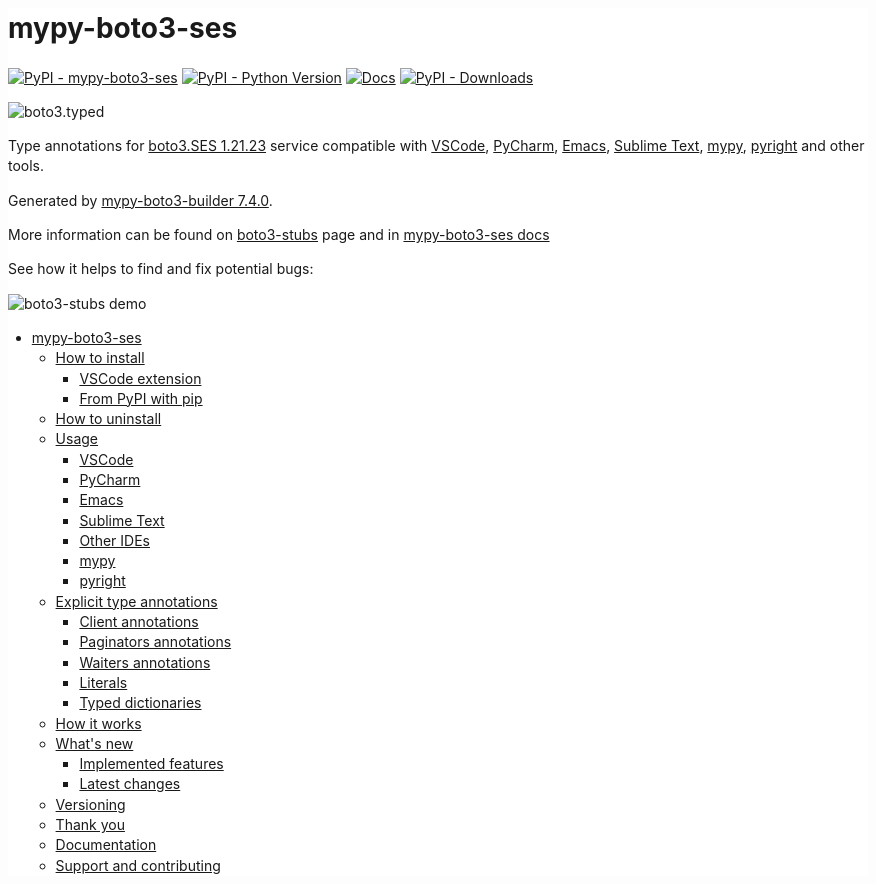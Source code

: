 <a id="mypy-boto3-ses"></a>

# mypy-boto3-ses

[![PyPI - mypy-boto3-ses](https://img.shields.io/pypi/v/mypy-boto3-ses.svg?color=blue)](https://pypi.org/project/mypy-boto3-ses)
[![PyPI - Python Version](https://img.shields.io/pypi/pyversions/mypy-boto3-ses.svg?color=blue)](https://pypi.org/project/mypy-boto3-ses)
[![Docs](https://img.shields.io/readthedocs/mypy-boto3-builder.svg?color=blue)](https://mypy-boto3-builder.readthedocs.io/)
[![PyPI - Downloads](https://img.shields.io/pypi/dm/mypy-boto3-ses?color=blue)](https://pypistats.org/packages/mypy-boto3-ses)

![boto3.typed](https://github.com/vemel/mypy_boto3_builder/raw/main/logo.png)

Type annotations for
[boto3.SES 1.21.23](https://boto3.amazonaws.com/v1/documentation/api/latest/reference/services/ses.html#SES)
service compatible with [VSCode](https://code.visualstudio.com/),
[PyCharm](https://www.jetbrains.com/pycharm/),
[Emacs](https://www.gnu.org/software/emacs/),
[Sublime Text](https://www.sublimetext.com/),
[mypy](https://github.com/python/mypy),
[pyright](https://github.com/microsoft/pyright) and other tools.

Generated by
[mypy-boto3-builder 7.4.0](https://github.com/vemel/mypy_boto3_builder).

More information can be found on
[boto3-stubs](https://pypi.org/project/boto3-stubs/) page and in
[mypy-boto3-ses docs](https://vemel.github.io/boto3_stubs_docs/mypy_boto3_ses/)

See how it helps to find and fix potential bugs:

![boto3-stubs demo](https://github.com/vemel/mypy_boto3_builder/raw/main/demo.gif)

- [mypy-boto3-ses](#mypy-boto3-ses)
  - [How to install](#how-to-install)
    - [VSCode extension](#vscode-extension)
    - [From PyPI with pip](#from-pypi-with-pip)
  - [How to uninstall](#how-to-uninstall)
  - [Usage](#usage)
    - [VSCode](#vscode)
    - [PyCharm](#pycharm)
    - [Emacs](#emacs)
    - [Sublime Text](#sublime-text)
    - [Other IDEs](#other-ides)
    - [mypy](#mypy)
    - [pyright](#pyright)
  - [Explicit type annotations](#explicit-type-annotations)
    - [Client annotations](#client-annotations)
    - [Paginators annotations](#paginators-annotations)
    - [Waiters annotations](#waiters-annotations)
    - [Literals](#literals)
    - [Typed dictionaries](#typed-dictionaries)
  - [How it works](#how-it-works)
  - [What's new](#what's-new)
    - [Implemented features](#implemented-features)
    - [Latest changes](#latest-changes)
  - [Versioning](#versioning)
  - [Thank you](#thank-you)
  - [Documentation](#documentation)
  - [Support and contributing](#support-and-contributing)
